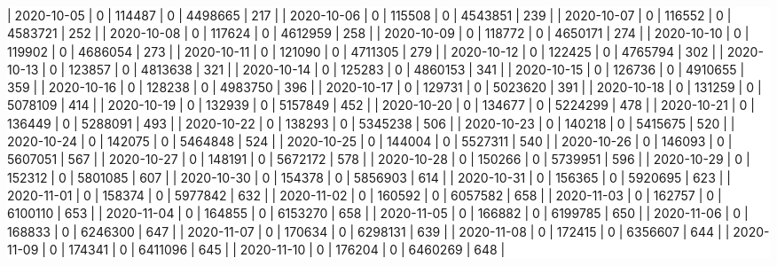 | 2020-10-05 | 0 | 114487 | 0 | 4498665 | 217 |
| 2020-10-06 | 0 | 115508 | 0 | 4543851 | 239 |
| 2020-10-07 | 0 | 116552 | 0 | 4583721 | 252 |
| 2020-10-08 | 0 | 117624 | 0 | 4612959 | 258 |
| 2020-10-09 | 0 | 118772 | 0 | 4650171 | 274 |
| 2020-10-10 | 0 | 119902 | 0 | 4686054 | 273 |
| 2020-10-11 | 0 | 121090 | 0 | 4711305 | 279 |
| 2020-10-12 | 0 | 122425 | 0 | 4765794 | 302 |
| 2020-10-13 | 0 | 123857 | 0 | 4813638 | 321 |
| 2020-10-14 | 0 | 125283 | 0 | 4860153 | 341 |
| 2020-10-15 | 0 | 126736 | 0 | 4910655 | 359 |
| 2020-10-16 | 0 | 128238 | 0 | 4983750 | 396 |
| 2020-10-17 | 0 | 129731 | 0 | 5023620 | 391 |
| 2020-10-18 | 0 | 131259 | 0 | 5078109 | 414 |
| 2020-10-19 | 0 | 132939 | 0 | 5157849 | 452 |
| 2020-10-20 | 0 | 134677 | 0 | 5224299 | 478 |
| 2020-10-21 | 0 | 136449 | 0 | 5288091 | 493 |
| 2020-10-22 | 0 | 138293 | 0 | 5345238 | 506 |
| 2020-10-23 | 0 | 140218 | 0 | 5415675 | 520 |
| 2020-10-24 | 0 | 142075 | 0 | 5464848 | 524 |
| 2020-10-25 | 0 | 144004 | 0 | 5527311 | 540 |
| 2020-10-26 | 0 | 146093 | 0 | 5607051 | 567 |
| 2020-10-27 | 0 | 148191 | 0 | 5672172 | 578 |
| 2020-10-28 | 0 | 150266 | 0 | 5739951 | 596 |
| 2020-10-29 | 0 | 152312 | 0 | 5801085 | 607 |
| 2020-10-30 | 0 | 154378 | 0 | 5856903 | 614 |
| 2020-10-31 | 0 | 156365 | 0 | 5920695 | 623 |
| 2020-11-01 | 0 | 158374 | 0 | 5977842 | 632 |
| 2020-11-02 | 0 | 160592 | 0 | 6057582 | 658 |
| 2020-11-03 | 0 | 162757 | 0 | 6100110 | 653 |
| 2020-11-04 | 0 | 164855 | 0 | 6153270 | 658 |
| 2020-11-05 | 0 | 166882 | 0 | 6199785 | 650 |
| 2020-11-06 | 0 | 168833 | 0 | 6246300 | 647 |
| 2020-11-07 | 0 | 170634 | 0 | 6298131 | 639 |
| 2020-11-08 | 0 | 172415 | 0 | 6356607 | 644 |
| 2020-11-09 | 0 | 174341 | 0 | 6411096 | 645 |
| 2020-11-10 | 0 | 176204 | 0 | 6460269 | 648 |